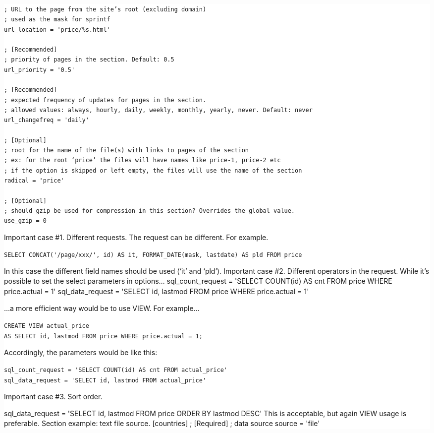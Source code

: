 ```
; URL to the page from the site’s root (excluding domain)
; used as the mask for sprintf
url_location = 'price/%s.html'

; [Recommended]
; priority of pages in the section. Default: 0.5
url_priority = '0.5'

; [Recommended]	
; expected frequency of updates for pages in the section.
; allowed values: always, hourly, daily, weekly, monthly, yearly, never. Default: never
url_changefreq = 'daily'

; [Optional]
; root for the name of the file(s) with links to pages of the section 
; ex: for the root ‘price’ the files will have names like price-1, price-2 etc
; if the option is skipped or left empty, the files will use the name of the section
radical = 'price'

; [Optional]
; should gzip be used for compression in this section? Overrides the global value.
use_gzip = 0
```

Important case #1. Different requests.
The request can be different. For example.

`SELECT CONCAT('/page/xxx/', id) AS it, FORMAT_DATE(mask, lastdate) AS pld FROM price`

In this case the different  field names should be used (‘it’ and ‘pld’).
Important case #2. Different operators in the request.
While it’s possible to set the select parameters in options…
sql_count_request = 'SELECT COUNT(id) AS cnt FROM price WHERE price.actual = 1'
sql_data_request = 'SELECT id, lastmod FROM price WHERE price.actual = 1'

...a more efficient way would be to use VIEW. For example…

```
CREATE VIEW actual_price
AS SELECT id, lastmod FROM price WHERE price.actual = 1;
```

Accordingly, the parameters would be like this:

```
sql_count_request = 'SELECT COUNT(id) AS cnt FROM actual_price'
sql_data_request = 'SELECT id, lastmod FROM actual_price'
```

Important case #3. Sort order.

sql_data_request = 'SELECT id, lastmod FROM price ORDER BY lastmod DESC'
This is acceptable, but again VIEW usage is preferable.
	Section example: text file source. 
 [countries]
; [Required]
; data source
source = 'file'
